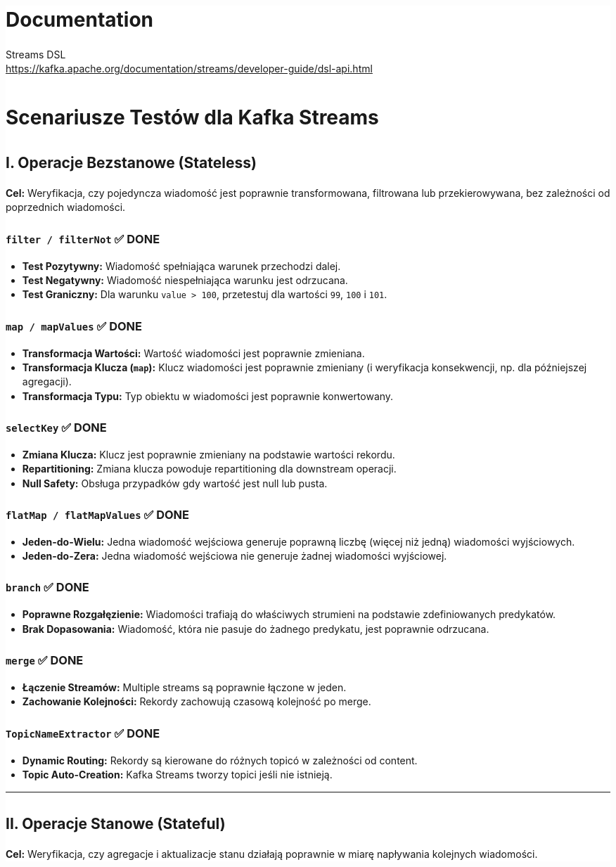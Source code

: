 # Documentation
Streams DSL  
https://kafka.apache.org/documentation/streams/developer-guide/dsl-api.html

# Scenariusze Testów dla Kafka Streams

## I. Operacje Bezstanowe (Stateless)
**Cel:** Weryfikacja, czy pojedyncza wiadomość jest poprawnie transformowana, filtrowana lub przekierowywana, bez zależności od poprzednich wiadomości.

### `filter / filterNot` ✅ DONE
- **Test Pozytywny:** Wiadomość spełniająca warunek przechodzi dalej.
- **Test Negatywny:** Wiadomość niespełniająca warunku jest odrzucana.
- **Test Graniczny:** Dla warunku `value > 100`, przetestuj dla wartości `99`, `100` i `101`.

### `map / mapValues` ✅ DONE
- **Transformacja Wartości:** Wartość wiadomości jest poprawnie zmieniana.
- **Transformacja Klucza (`map`):** Klucz wiadomości jest poprawnie zmieniany (i weryfikacja konsekwencji, np. dla późniejszej agregacji).
- **Transformacja Typu:** Typ obiektu w wiadomości jest poprawnie konwertowany.

### `selectKey` ✅ DONE
- **Zmiana Klucza:** Klucz jest poprawnie zmieniany na podstawie wartości rekordu.
- **Repartitioning:** Zmiana klucza powoduje repartitioning dla downstream operacji.
- **Null Safety:** Obsługa przypadków gdy wartość jest null lub pusta.

### `flatMap / flatMapValues` ✅ DONE
- **Jeden-do-Wielu:** Jedna wiadomość wejściowa generuje poprawną liczbę (więcej niż jedną) wiadomości wyjściowych.
- **Jeden-do-Zera:** Jedna wiadomość wejściowa nie generuje żadnej wiadomości wyjściowej.

### `branch` ✅ DONE
- **Poprawne Rozgałęzienie:** Wiadomości trafiają do właściwych strumieni na podstawie zdefiniowanych predykatów.
- **Brak Dopasowania:** Wiadomość, która nie pasuje do żadnego predykatu, jest poprawnie odrzucana.

### `merge` ✅ DONE
- **Łączenie Streamów:** Multiple streams są poprawnie łączone w jeden.
- **Zachowanie Kolejności:** Rekordy zachowują czasową kolejność po merge.

### `TopicNameExtractor` ✅ DONE
- **Dynamic Routing:** Rekordy są kierowane do różnych topicó w zależności od content.
- **Topic Auto-Creation:** Kafka Streams tworzy topici jeśli nie istnieją.

---

## II. Operacje Stanowe (Stateful)
**Cel:** Weryfikacja, czy agregacje i aktualizacje stanu działają poprawnie w miarę napływania kolejnych wiadomości.
